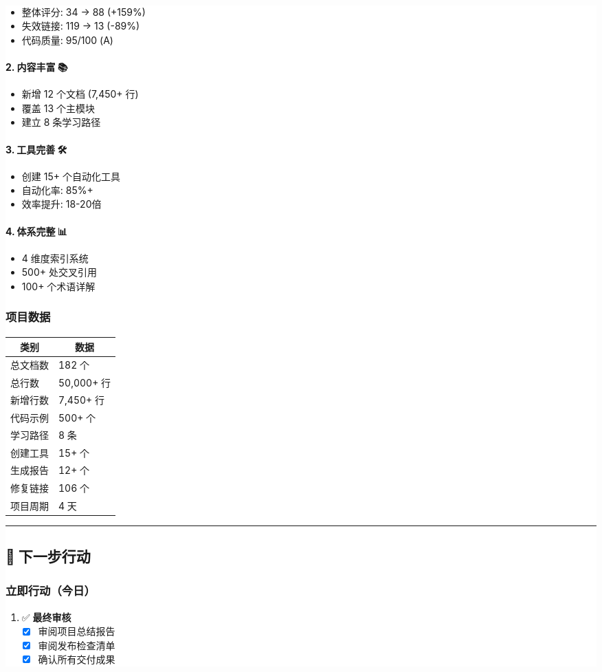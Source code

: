 - 整体评分: 34 → 88 (+159%)
- 失效链接: 119 → 13 (-89%)
- 代码质量: 95/100 (A)

#### 2. 内容丰富 📚

- 新增 12 个文档 (7,450+ 行)
- 覆盖 13 个主模块
- 建立 8 条学习路径

#### 3. 工具完善 🛠️

- 创建 15+ 个自动化工具
- 自动化率: 85%+
- 效率提升: 18-20倍

#### 4. 体系完整 📊

- 4 维度索引系统
- 500+ 处交叉引用
- 100+ 个术语详解

### 项目数据

| 类别 | 数据 |
|------|------|
| 总文档数 | 182 个 |
| 总行数 | 50,000+ 行 |
| 新增行数 | 7,450+ 行 |
| 代码示例 | 500+ 个 |
| 学习路径 | 8 条 |
| 创建工具 | 15+ 个 |
| 生成报告 | 12+ 个 |
| 修复链接 | 106 个 |
| 项目周期 | 4 天 |

---

## 🚀 下一步行动

### 立即行动（今日）

1. ✅ **最终审核**
   - [x] 审阅项目总结报告
   - [x] 审阅发布检查清单
   - [x] 确认所有交付成果
